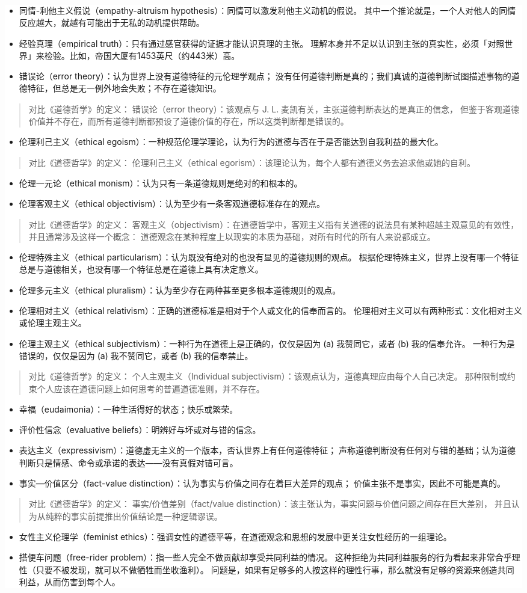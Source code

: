 - 同情-利他主义假说（empathy-altruism hypothesis）：同情可以激发利他主义动机的假说。
  其中一个推论就是，一个人对他人的同情反应越大，就越有可能出于无私的动机提供帮助。

- 经验真理（empirical truth）：只有通过感官获得的证据才能认识真理的主张。
  理解本身并不足以认识到主张的真实性，必须「对照世界」来检验。比如，帝国大厦有1453英尺（约443米）高。

- 错误论（error theory）：认为世界上没有道德特征的元伦理学观点；
  没有任何道德判断是真的；我们真诚的道德判断试图描述事物的道德特征，但总是无一例外地会失败；不存在道德知识。

> 对比《道德哲学》的定义：
> 错误论（error theory）：该观点与 J. L. 麦凯有关，主张道德判断表达的是真正的信念，
  > 但鉴于客观道德价值并不存在，而所有道德判断都预设了道德价值的存在，所以这类判断都是错误的。

- 伦理利己主义（ethical egoism）：一种规范伦理学理论，认为行为的道德与否在于是否能达到自我利益的最大化。

> 对比《道德哲学》的定义：
> 伦理利己主义（ethical egorism）：该理论认为，每个人都有道德义务去追求他或她的自利。

- 伦理一元论（ethical monism）：认为只有一条道德规则是绝对的和根本的。

- 伦理客观主义（ethical objectivism）：认为至少有一条客观道德标准存在的观点。

> 对比《道德哲学》的定义：
> 客观主义（objectivism）：在道德哲学中，客观主义指有关道德的说法具有某种超越主观意见的有效性，并且通常涉及这样一个概念：
> 道德观念在某种程度上以现实的本质为基础，对所有时代的所有人来说都成立。

- 伦理特殊主义（ethical particularism）：认为既没有绝对的也没有显见的道德规则的观点。
  根据伦理特殊主义，世界上没有哪一个特征总是与道德相关，也没有哪一个特征总是在道德上具有决定意义。

- 伦理多元主义（ethical pluralism）：认为至少存在两种甚至更多根本道德规则的观点。

- 伦理相对主义（ethical relativism）：正确的道德标准是相对于个人或文化的信奉而言的。
  伦理相对主义可以有两种形式：文化相对主义或伦理主观主义。

- 伦理主观主义（ethical subjectivism）：一种行为在道德上是正确的，仅仅是因为 (a) 我赞同它，或者 (b) 我的信奉允许。
  一种行为是错误的，仅仅是因为 (a) 我不赞同它，或者 (b) 我的信奉禁止。

> 对比《道德哲学》的定义：
> 个人主观主义（Individual subjectivism）：该观点认为，道德真理应由每个人自己决定。
> 那种限制或约束个人应该在道德问题上如何思考的普遍道德准则，并不存在。

- 幸福（eudaimonia）：一种生活得好的状态；快乐或繁荣。

- 评价性信念（evaluative beliefs）：明辨好与坏或对与错的信念。

- 表达主义（expressivism）：道德虚无主义的一个版本，否认世界上有任何道德特征；
  声称道德判断没有任何对与错的基础；认为道德判断只是情感、命令或承诺的表达——没有真假对错可言。

- 事实—价值区分（fact-value distinction）：认为事实与价值之间存在着巨大差异的观点；
  价值主张不是事实，因此不可能是真的。

> 对比《道德哲学》的定义：
> 事实/价值差别（fact/value distinction）：该主张认为，事实问题与价值问题之间存在巨大差别，
> 并且认为从纯粹的事实前提推出价值结论是一种逻辑谬误。

- 女性主义伦理学（feminist ethics）：强调女性的道德平等，在道德观念和思想的发展中更关注女性经历的一组理论。

- 搭便车问题（free-rider problem）：指一些人完全不做贡献却享受共同利益的情况。
  这种拒绝为共同利益服务的行为看起来非常合乎理性（只要不被发现，就可以不做牺牲而坐收渔利）。
  问题是，如果有足够多的人按这样的理性行事，那么就没有足够的资源来创造共同利益，从而伤害到每个人。

